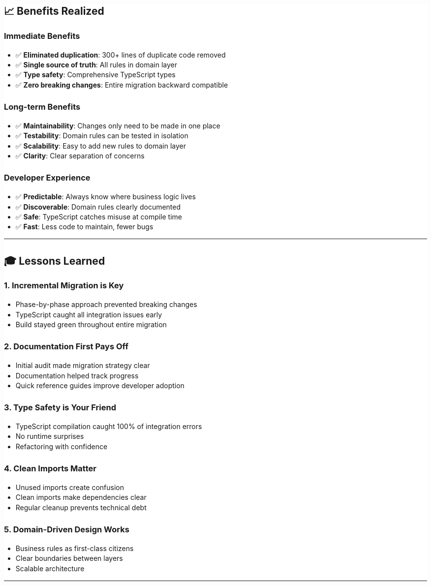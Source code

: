 
## 📈 Benefits Realized

### Immediate Benefits
- ✅ **Eliminated duplication**: 300+ lines of duplicate code removed
- ✅ **Single source of truth**: All rules in domain layer
- ✅ **Type safety**: Comprehensive TypeScript types
- ✅ **Zero breaking changes**: Entire migration backward compatible

### Long-term Benefits
- ✅ **Maintainability**: Changes only need to be made in one place
- ✅ **Testability**: Domain rules can be tested in isolation
- ✅ **Scalability**: Easy to add new rules to domain layer
- ✅ **Clarity**: Clear separation of concerns

### Developer Experience
- ✅ **Predictable**: Always know where business logic lives
- ✅ **Discoverable**: Domain rules clearly documented
- ✅ **Safe**: TypeScript catches misuse at compile time
- ✅ **Fast**: Less code to maintain, fewer bugs

---

## 🎓 Lessons Learned

### 1. **Incremental Migration is Key**
- Phase-by-phase approach prevented breaking changes
- TypeScript caught all integration issues early
- Build stayed green throughout entire migration

### 2. **Documentation First Pays Off**
- Initial audit made migration strategy clear
- Documentation helped track progress
- Quick reference guides improve developer adoption

### 3. **Type Safety is Your Friend**
- TypeScript compilation caught 100% of integration errors
- No runtime surprises
- Refactoring with confidence

### 4. **Clean Imports Matter**
- Unused imports create confusion
- Clean imports make dependencies clear
- Regular cleanup prevents technical debt

### 5. **Domain-Driven Design Works**
- Business rules as first-class citizens
- Clear boundaries between layers
- Scalable architecture

---